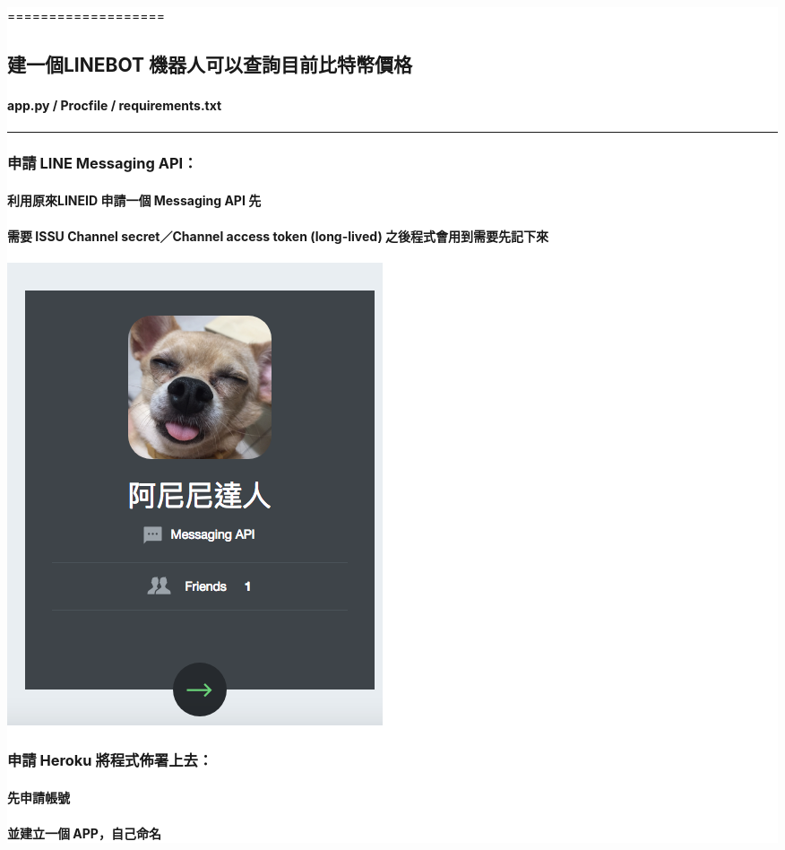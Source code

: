 ===================

## 建一個LINEBOT 機器人可以查詢目前比特幣價格

#### app.py / Procfile / requirements.txt
--------

###  申請 LINE Messaging API：

#### 利用原來LINEID 申請一個 Messaging API 先
#### 需要 ISSU Channel secret／Channel access token (long-lived)  之後程式會用到需要先記下來

![Alt text](LINE1.png)

###  申請 Heroku 將程式佈署上去：

#### 先申請帳號
#### 並建立一個 APP，自己命名

